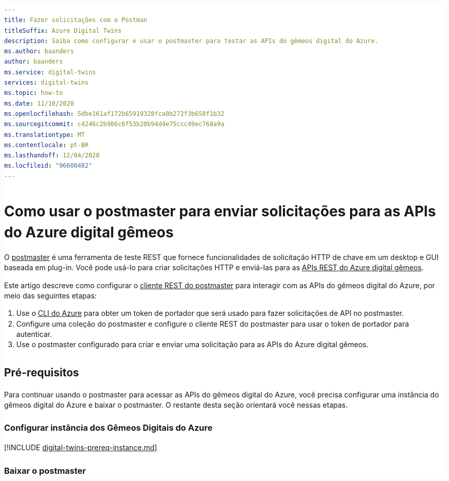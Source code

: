 ```yaml
---
title: Fazer solicitações com o Postman
titleSuffix: Azure Digital Twins
description: Saiba como configurar e usar o postmaster para testar as APIs do gêmeos digital do Azure.
ms.author: baanders
author: baanders
ms.service: digital-twins
services: digital-twins
ms.topic: how-to
ms.date: 11/10/2020
ms.openlocfilehash: 5dbe161af172b65919328fca0b272f3b658f1b32
ms.sourcegitcommit: c4246c2b986c6f53b20b94d4e75ccc49ec768a9a
ms.translationtype: MT
ms.contentlocale: pt-BR
ms.lasthandoff: 12/04/2020
ms.locfileid: "96600482"
---
```

# <a name="how-to-use-postman-to-send-requests-to-the-azure-digital-twins-apis"></a>Como usar o postmaster para enviar solicitações para as APIs do Azure digital gêmeos

O [postmaster](https://www.getpostman.com/) é uma ferramenta de teste REST que fornece funcionalidades de solicitação HTTP de chave em um desktop e GUI baseada em plug-in. Você pode usá-lo para criar solicitações HTTP e enviá-las para as [APIs REST do Azure digital gêmeos](how-to-use-apis-sdks.md).

Este artigo descreve como configurar o [cliente REST do postmaster](https://www.getpostman.com/) para interagir com as APIs do gêmeos digital do Azure, por meio das seguintes etapas:

1. Use o [CLI do Azure](/cli/azure/install-azure-cli?view=azure-cli-latest&preserve-view=true) para obter um token de portador que será usado para fazer solicitações de API no postmaster.
1. Configure uma coleção do postmaster e configure o cliente REST do postmaster para usar o token de portador para autenticar.
1. Use o postmaster configurado para criar e enviar uma solicitação para as APIs do Azure digital gêmeos.

## <a name="prerequisites"></a>Pré-requisitos

Para continuar usando o postmaster para acessar as APIs do gêmeos digital do Azure, você precisa configurar uma instância do gêmeos digital do Azure e baixar o postmaster. O restante desta seção orientará você nessas etapas.

### <a name="set-up-azure-digital-twins-instance"></a>Configurar instância dos Gêmeos Digitais do Azure

[!INCLUDE [digital-twins-prereq-instance.md](../../includes/digital-twins-prereq-instance.md)]

### <a name="download-postman"></a>Baixar o postmaster
